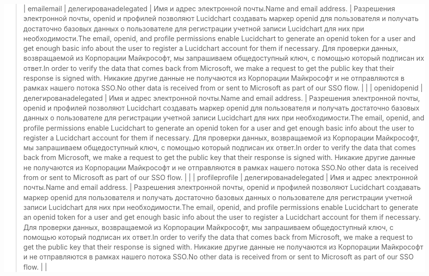 >| <span data-ttu-id="2c68c-130">email</span><span class="sxs-lookup"><span data-stu-id="2c68c-130">email</span></span> | <span data-ttu-id="2c68c-131">делегирована</span><span class="sxs-lookup"><span data-stu-id="2c68c-131">delegated</span></span> | <span data-ttu-id="2c68c-132">Имя и адрес электронной почты.</span><span class="sxs-lookup"><span data-stu-id="2c68c-132">Name and email address.</span></span> | <span data-ttu-id="2c68c-133">Разрешения электронной почты, openid и профилей позволяют Lucidchart создавать маркер openid для пользователя и получать достаточно базовых данных о пользователе для регистрации учетной записи Lucidchart для них при необходимости.</span><span class="sxs-lookup"><span data-stu-id="2c68c-133">The email, openid, and profile permissions enable Lucidchart to generate an openid token for a user and get enough basic info about the user to register a Lucidchart account for them if necessary.</span></span> <span data-ttu-id="2c68c-134">Для проверки данных, возвращаемой из Корпорации Майкрософт, мы запрашиваем общедоступный ключ, с помощью который подписан их ответ.</span><span class="sxs-lookup"><span data-stu-id="2c68c-134">In order to verify the data that comes back from Microsoft, we make a request to get the public key that their response is signed with.</span></span> <span data-ttu-id="2c68c-135">Никакие другие данные не получаются из Корпорации Майкрософт и не отправляются в рамках нашего потока SSO.</span><span class="sxs-lookup"><span data-stu-id="2c68c-135">No other data is received from or sent to Microsoft as part of our SSO flow.</span></span> |  |
>| <span data-ttu-id="2c68c-136">openid</span><span class="sxs-lookup"><span data-stu-id="2c68c-136">openid</span></span> | <span data-ttu-id="2c68c-137">делегирована</span><span class="sxs-lookup"><span data-stu-id="2c68c-137">delegated</span></span> | <span data-ttu-id="2c68c-138">Имя и адрес электронной почты.</span><span class="sxs-lookup"><span data-stu-id="2c68c-138">Name and email address.</span></span> | <span data-ttu-id="2c68c-139">Разрешения электронной почты, openid и профилей позволяют Lucidchart создавать маркер openid для пользователя и получать достаточно базовых данных о пользователе для регистрации учетной записи Lucidchart для них при необходимости.</span><span class="sxs-lookup"><span data-stu-id="2c68c-139">The email, openid, and profile permissions enable Lucidchart to generate an openid token for a user and get enough basic info about the user to register a Lucidchart account for them if necessary.</span></span> <span data-ttu-id="2c68c-140">Для проверки данных, возвращаемой из Корпорации Майкрософт, мы запрашиваем общедоступный ключ, с помощью который подписан их ответ.</span><span class="sxs-lookup"><span data-stu-id="2c68c-140">In order to verify the data that comes back from Microsoft, we make a request to get the public key that their response is signed with.</span></span> <span data-ttu-id="2c68c-141">Никакие другие данные не получаются из Корпорации Майкрософт и не отправляются в рамках нашего потока SSO.</span><span class="sxs-lookup"><span data-stu-id="2c68c-141">No other data is received from or sent to Microsoft as part of our SSO flow.</span></span> |  |
>| <span data-ttu-id="2c68c-142">profile</span><span class="sxs-lookup"><span data-stu-id="2c68c-142">profile</span></span> | <span data-ttu-id="2c68c-143">делегирована</span><span class="sxs-lookup"><span data-stu-id="2c68c-143">delegated</span></span> | <span data-ttu-id="2c68c-144">Имя и адрес электронной почты.</span><span class="sxs-lookup"><span data-stu-id="2c68c-144">Name and email address.</span></span> | <span data-ttu-id="2c68c-145">Разрешения электронной почты, openid и профилей позволяют Lucidchart создавать маркер openid для пользователя и получать достаточно базовых данных о пользователе для регистрации учетной записи Lucidchart для них при необходимости.</span><span class="sxs-lookup"><span data-stu-id="2c68c-145">The email, openid, and profile permissions enable Lucidchart to generate an openid token for a user and get enough basic info about the user to register a Lucidchart account for them if necessary.</span></span> <span data-ttu-id="2c68c-146">Для проверки данных, возвращаемой из Корпорации Майкрософт, мы запрашиваем общедоступный ключ, с помощью который подписан их ответ.</span><span class="sxs-lookup"><span data-stu-id="2c68c-146">In order to verify the data that comes back from Microsoft, we make a request to get the public key that their response is signed with.</span></span> <span data-ttu-id="2c68c-147">Никакие другие данные не получаются из Корпорации Майкрософт и не отправляются в рамках нашего потока SSO.</span><span class="sxs-lookup"><span data-stu-id="2c68c-147">No other data is received from or sent to Microsoft as part of our SSO flow.</span></span> |  |
